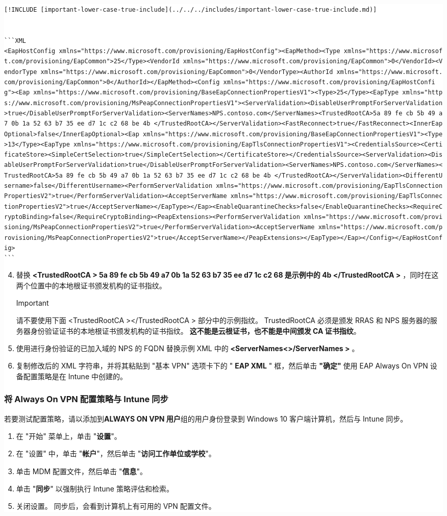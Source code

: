     [!INCLUDE [important-lower-case-true-include](../../../includes/important-lower-case-true-include.md)]
    
    
    ```XML
    <EapHostConfig xmlns="https://www.microsoft.com/provisioning/EapHostConfig"><EapMethod><Type xmlns="https://www.microsoft.com/provisioning/EapCommon">25</Type><VendorId xmlns="https://www.microsoft.com/provisioning/EapCommon">0</VendorId><VendorType xmlns="https://www.microsoft.com/provisioning/EapCommon">0</VendorType><AuthorId xmlns="https://www.microsoft.com/provisioning/EapCommon">0</AuthorId></EapMethod><Config xmlns="https://www.microsoft.com/provisioning/EapHostConfig"><Eap xmlns="https://www.microsoft.com/provisioning/BaseEapConnectionPropertiesV1"><Type>25</Type><EapType xmlns="https://www.microsoft.com/provisioning/MsPeapConnectionPropertiesV1"><ServerValidation><DisableUserPromptForServerValidation>true</DisableUserPromptForServerValidation><ServerNames>NPS.contoso.com</ServerNames><TrustedRootCA>5a 89 fe cb 5b 49 a7 0b 1a 52 63 b7 35 ee d7 1c c2 68 be 4b </TrustedRootCA></ServerValidation><FastReconnect>true</FastReconnect><InnerEapOptional>false</InnerEapOptional><Eap xmlns="https://www.microsoft.com/provisioning/BaseEapConnectionPropertiesV1"><Type>13</Type><EapType xmlns="https://www.microsoft.com/provisioning/EapTlsConnectionPropertiesV1"><CredentialsSource><CertificateStore><SimpleCertSelection>true</SimpleCertSelection></CertificateStore></CredentialsSource><ServerValidation><DisableUserPromptForServerValidation>true</DisableUserPromptForServerValidation><ServerNames>NPS.contoso.com</ServerNames><TrustedRootCA>5a 89 fe cb 5b 49 a7 0b 1a 52 63 b7 35 ee d7 1c c2 68 be 4b </TrustedRootCA></ServerValidation><DifferentUsername>false</DifferentUsername><PerformServerValidation xmlns="https://www.microsoft.com/provisioning/EapTlsConnectionPropertiesV2">true</PerformServerValidation><AcceptServerName xmlns="https://www.microsoft.com/provisioning/EapTlsConnectionPropertiesV2">true</AcceptServerName></EapType></Eap><EnableQuarantineChecks>false</EnableQuarantineChecks><RequireCryptoBinding>false</RequireCryptoBinding><PeapExtensions><PerformServerValidation xmlns="https://www.microsoft.com/provisioning/MsPeapConnectionPropertiesV2">true</PerformServerValidation><AcceptServerName xmlns="https://www.microsoft.com/provisioning/MsPeapConnectionPropertiesV2">true</AcceptServerName></PeapExtensions></EapType></Eap></Config></EapHostConfig>
    ```

4.  替换 **\<TrustedRootCA > 5a 89 fe cb 5b 49 a7 0b 1a 52 63 b7 35 ee d7 1c c2 68 是示例中的 4b <\/TrustedRootCA >** ，同时在这两个位置中的本地根证书颁发机构的证书指纹。
  
    >[!Important]
    >请不要使用下面 \<TrustedRootCA >\</TrustedRootCA > 部分中的示例指纹。  TrustedRootCA 必须是颁发 RRAS 和 NPS 服务器的服务器身份验证证书的本地根证书颁发机构的证书指纹。 **这不能是云根证书，也不能是中间颁发 CA 证书指纹**。

5.  使用进行身份验证的已加入域的 NPS 的 FQDN 替换示例 XML 中的 **\<ServerNames\<>/ServerNames >** 。 

6.  复制修改后的 XML 字符串，并将其粘贴到 "基本 VPN" 选项卡下的 " **EAP XML** " 框，然后单击 **"确定"**
    使用 EAP Always On VPN 设备配置策略是在 Intune 中创建的。


### <a name="sync-the-always-on-vpn-configuration-policy-with-intune"></a>将 Always On VPN 配置策略与 Intune 同步

若要测试配置策略，请以添加到**ALWAYS ON VPN 用户**组的用户身份登录到 Windows 10 客户端计算机，然后与 Intune 同步。

1.  在 "开始" 菜单上，单击 "**设置**"。

2.  在 "设置" 中，单击 "**帐户**"，然后单击 "**访问工作单位或学校**"。

3.  单击 MDM 配置文件，然后单击 "**信息**"。

4.  单击 "**同步**" 以强制执行 Intune 策略评估和检索。

5.  关闭设置。 同步后，会看到计算机上有可用的 VPN 配置文件。
